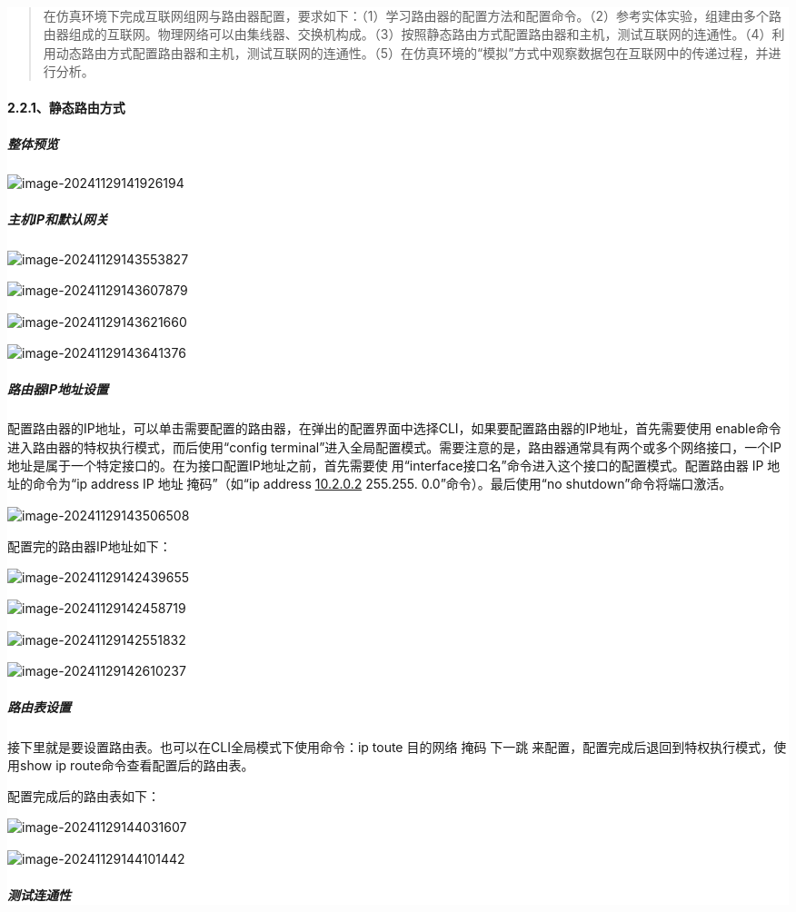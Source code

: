 > 在仿真环境下完成互联网组网与路由器配置，要求如下：（1）学习路由器的配置方法和配置命令。（2）参考实体实验，组建由多个路由器组成的互联网。物理网络可以由集线器、交换机构成。（3）按照静态路由方式配置路由器和主机，测试互联网的连通性。（4）利用动态路由方式配置路由器和主机，测试互联网的连通性。（5）在仿真环境的“模拟”方式中观察数据包在互联网中的传递过程，并进行分析。

#### 2.2.1、静态路由方式

##### 整体预览

![image-20241129141926194](C:\Users\HP\AppData\Roaming\Typora\typora-user-images\image-20241129141926194.png)



##### 主机IP和默认网关

![image-20241129143553827](C:\Users\HP\AppData\Roaming\Typora\typora-user-images\image-20241129143553827.png)

![image-20241129143607879](C:\Users\HP\AppData\Roaming\Typora\typora-user-images\image-20241129143607879.png)

![image-20241129143621660](C:\Users\HP\AppData\Roaming\Typora\typora-user-images\image-20241129143621660.png)

![image-20241129143641376](C:\Users\HP\AppData\Roaming\Typora\typora-user-images\image-20241129143641376.png)



##### 路由器IP地址设置

配置路由器的IP地址，可以单击需要配置的路由器，在弹出的配置界面中选择CLI，如果要配置路由器的IP地址，首先需要使用 enable命令进入路由器的特权执行模式，而后使用“config terminal”进入全局配置模式。需要注意的是，路由器通常具有两个或多个网络接口，一个IP地址是属于一个特定接口的。在为接口配置IP地址之前，首先需要使 用“interface接口名”命令进入这个接口的配置模式。配置路由器 IP 地址的命令为“ip address IP 地址 掩码”（如“ip address [10.2.0.2](http://10.2.0.2) 255.255. 0.0”命令）。最后使用“no shutdown”命令将端口激活。

![image-20241129143506508](C:\Users\HP\AppData\Roaming\Typora\typora-user-images\image-20241129143506508.png)

配置完的路由器IP地址如下：

![image-20241129142439655](C:\Users\HP\AppData\Roaming\Typora\typora-user-images\image-20241129142439655.png)

![image-20241129142458719](C:\Users\HP\AppData\Roaming\Typora\typora-user-images\image-20241129142458719.png)

![image-20241129142551832](C:\Users\HP\AppData\Roaming\Typora\typora-user-images\image-20241129142551832.png)

![image-20241129142610237](C:\Users\HP\AppData\Roaming\Typora\typora-user-images\image-20241129142610237.png)

##### 路由表设置

接下里就是要设置路由表。也可以在CLI全局模式下使用命令：ip toute 目的网络 掩码 下一跳 来配置，配置完成后退回到特权执行模式，使用show ip route命令查看配置后的路由表。

配置完成后的路由表如下：

![image-20241129144031607](C:\Users\HP\AppData\Roaming\Typora\typora-user-images\image-20241129144031607.png)

![image-20241129144101442](C:\Users\HP\AppData\Roaming\Typora\typora-user-images\image-20241129144101442.png)

##### 测试连通性
